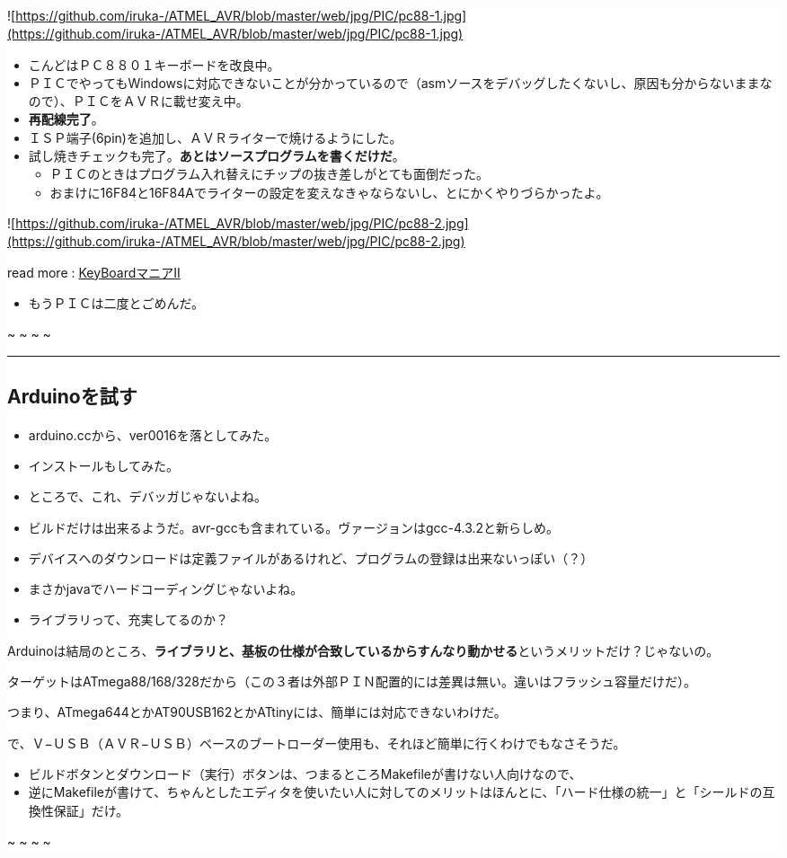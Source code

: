 
![https://github.com/iruka-/ATMEL_AVR/blob/master/web/jpg/PIC/pc88-1.jpg](https://github.com/iruka-/ATMEL_AVR/blob/master/web/jpg/PIC/pc88-1.jpg) 


- こんどはＰＣ８８０１キーボードを改良中。
- ＰＩＣでやってもWindowsに対応できないことが分かっているので（asmソースをデバッグしたくないし、原因も分からないままなので）、ＰＩＣをＡＶＲに載せ変え中。
- **再配線完了**。
- ＩＳＰ端子(6pin)を追加し、ＡＶＲライターで焼けるようにした。
- 試し焼きチェックも完了。**あとはソースプログラムを書くだけだ**。
    - ＰＩＣのときはプログラム入れ替えにチップの抜き差しがとても面倒だった。
    - おまけに16F84と16F84Aでライターの設定を変えなきゃならないし、とにかくやりづらかったよ。



![https://github.com/iruka-/ATMEL_AVR/blob/master/web/jpg/PIC/pc88-2.jpg](https://github.com/iruka-/ATMEL_AVR/blob/master/web/jpg/PIC/pc88-2.jpg) 


read more : [KeyBoardマニアII](KeyBoardマニアII.md) 

- もうＰＩＣは二度とごめんだ。



~
~
~
~

- - - -
## Arduinoを試す
- arduino.ccから、ver0016を落としてみた。
- インストールもしてみた。
- ところで、これ、デバッガじゃないよね。
- ビルドだけは出来るようだ。avr-gccも含まれている。ヴァージョンはgcc-4.3.2と新らしめ。
- デバイスへのダウンロードは定義ファイルがあるけれど、プログラムの登録は出来ないっぽい（？）
- まさかjavaでハードコーディングじゃないよね。



- ライブラリって、充実してるのか？



Arduinoは結局のところ、**ライブラリと、基板の仕様が合致しているからすんなり動かせる**というメリットだけ？じゃないの。

ターゲットはATmega88/168/328だから（この３者は外部ＰＩＮ配置的には差異は無い。違いはフラッシュ容量だけだ）。


つまり、ATmega644とかAT90USB162とかATtinyには、簡単には対応できないわけだ。

で、Ｖ−ＵＳＢ（ＡＶＲ−ＵＳＢ）ベースのブートローダー使用も、それほど簡単に行くわけでもなさそうだ。

- ビルドボタンとダウンロード（実行）ボタンは、つまるところMakefileが書けない人向けなので、
- 逆にMakefileが書けて、ちゃんとしたエディタを使いたい人に対してのメリットはほんとに、「ハード仕様の統一」と「シールドの互換性保証」だけ。



~
~
~
~
